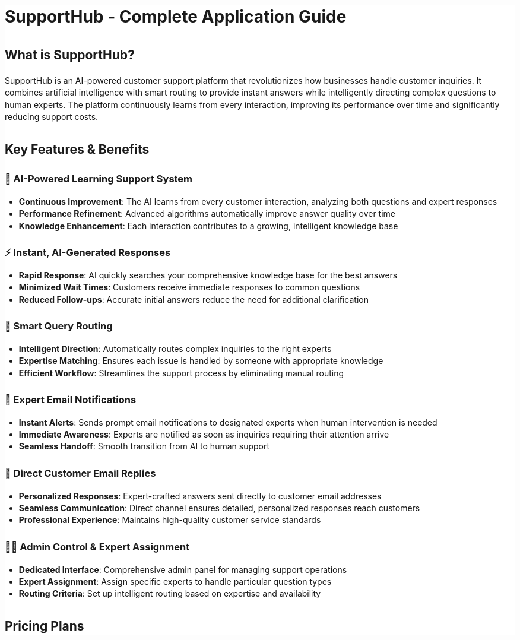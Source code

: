 # SupportHub - Complete Application Guide

## What is SupportHub?

SupportHub is an AI-powered customer support platform that revolutionizes how businesses handle customer inquiries. It combines artificial intelligence with smart routing to provide instant answers while intelligently directing complex questions to human experts. The platform continuously learns from every interaction, improving its performance over time and significantly reducing support costs.

## Key Features & Benefits

### 🤖 AI-Powered Learning Support System
- **Continuous Improvement**: The AI learns from every customer interaction, analyzing both questions and expert responses
- **Performance Refinement**: Advanced algorithms automatically improve answer quality over time
- **Knowledge Enhancement**: Each interaction contributes to a growing, intelligent knowledge base

### ⚡ Instant, AI-Generated Responses
- **Rapid Response**: AI quickly searches your comprehensive knowledge base for the best answers
- **Minimized Wait Times**: Customers receive immediate responses to common questions
- **Reduced Follow-ups**: Accurate initial answers reduce the need for additional clarification

### 🎯 Smart Query Routing
- **Intelligent Direction**: Automatically routes complex inquiries to the right experts
- **Expertise Matching**: Ensures each issue is handled by someone with appropriate knowledge
- **Efficient Workflow**: Streamlines the support process by eliminating manual routing

### 📧 Expert Email Notifications
- **Instant Alerts**: Sends prompt email notifications to designated experts when human intervention is needed
- **Immediate Awareness**: Experts are notified as soon as inquiries requiring their attention arrive
- **Seamless Handoff**: Smooth transition from AI to human support

### 💬 Direct Customer Email Replies
- **Personalized Responses**: Expert-crafted answers sent directly to customer email addresses
- **Seamless Communication**: Direct channel ensures detailed, personalized responses reach customers
- **Professional Experience**: Maintains high-quality customer service standards

### 👨‍💼 Admin Control & Expert Assignment
- **Dedicated Interface**: Comprehensive admin panel for managing support operations
- **Expert Assignment**: Assign specific experts to handle particular question types
- **Routing Criteria**: Set up intelligent routing based on expertise and availability

## Pricing Plans
